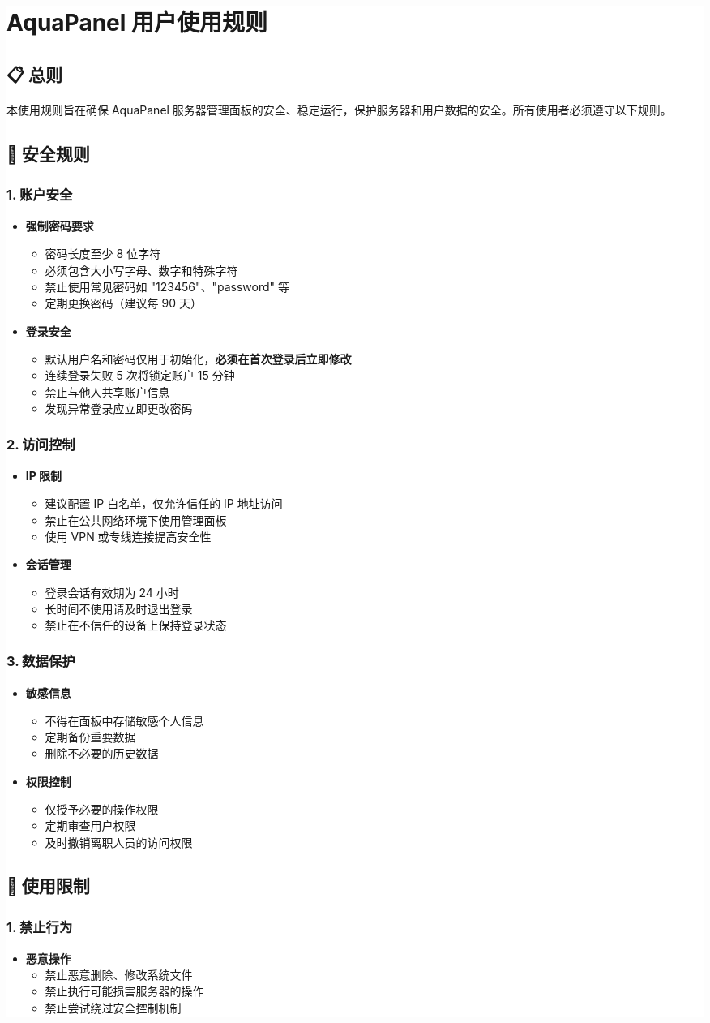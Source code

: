 # AquaPanel 用户使用规则

## 📋 总则

本使用规则旨在确保 AquaPanel 服务器管理面板的安全、稳定运行，保护服务器和用户数据的安全。所有使用者必须遵守以下规则。

## 🔐 安全规则

### 1. 账户安全
- **强制密码要求**
  - 密码长度至少 8 位字符
  - 必须包含大小写字母、数字和特殊字符
  - 禁止使用常见密码如 "123456"、"password" 等
  - 定期更换密码（建议每 90 天）

- **登录安全**
  - 默认用户名和密码仅用于初始化，**必须在首次登录后立即修改**
  - 连续登录失败 5 次将锁定账户 15 分钟
  - 禁止与他人共享账户信息
  - 发现异常登录应立即更改密码

### 2. 访问控制
- **IP 限制**
  - 建议配置 IP 白名单，仅允许信任的 IP 地址访问
  - 禁止在公共网络环境下使用管理面板
  - 使用 VPN 或专线连接提高安全性

- **会话管理**
  - 登录会话有效期为 24 小时
  - 长时间不使用请及时退出登录
  - 禁止在不信任的设备上保持登录状态

### 3. 数据保护
- **敏感信息**
  - 不得在面板中存储敏感个人信息
  - 定期备份重要数据
  - 删除不必要的历史数据

- **权限控制**
  - 仅授予必要的操作权限
  - 定期审查用户权限
  - 及时撤销离职人员的访问权限

## 🚫 使用限制

### 1. 禁止行为
- **恶意操作**
  - 禁止恶意删除、修改系统文件
  - 禁止执行可能损害服务器的操作
  - 禁止尝试绕过安全控制机制
